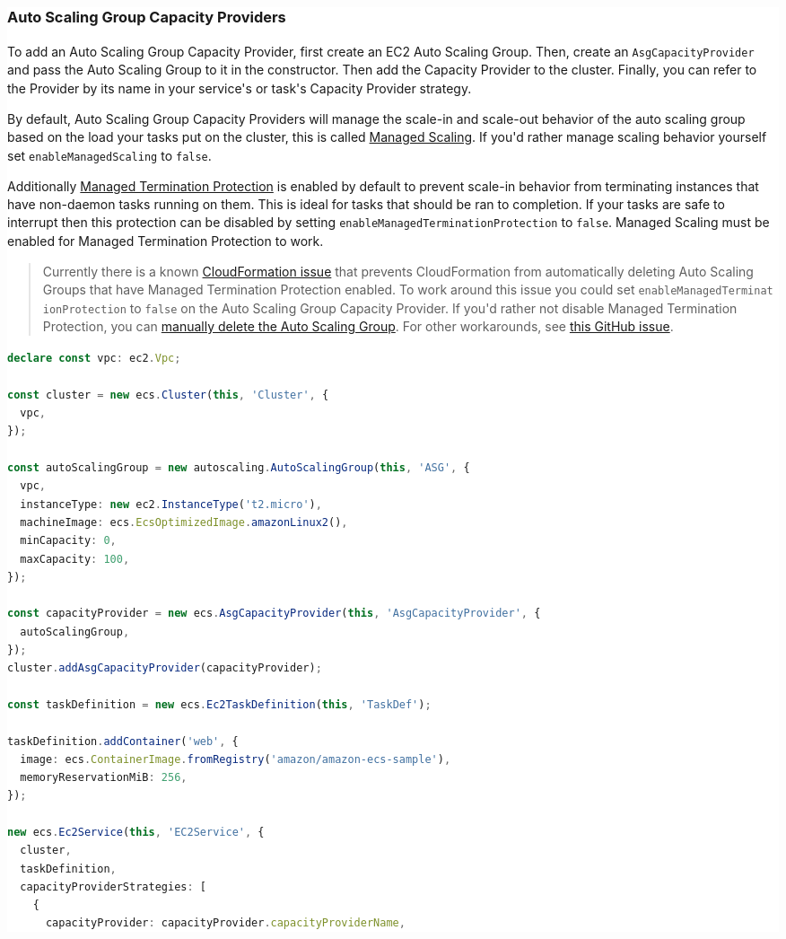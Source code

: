 ### Auto Scaling Group Capacity Providers

To add an Auto Scaling Group Capacity Provider, first create an EC2 Auto Scaling
Group. Then, create an `AsgCapacityProvider` and pass the Auto Scaling Group to
it in the constructor. Then add the Capacity Provider to the cluster. Finally,
you can refer to the Provider by its name in your service's or task's Capacity
Provider strategy.

By default, Auto Scaling Group Capacity Providers will manage the scale-in and
scale-out behavior of the auto scaling group based on the load your tasks put on
the cluster, this is called [Managed Scaling](https://docs.aws.amazon.com/AmazonECS/latest/developerguide/asg-capacity-providers.html#asg-capacity-providers-managed-scaling). If you'd
rather manage scaling behavior yourself set `enableManagedScaling` to `false`.

Additionally [Managed Termination Protection](https://docs.aws.amazon.com/AmazonECS/latest/developerguide/cluster-auto-scaling.html#managed-termination-protection) is enabled by default to
prevent scale-in behavior from terminating instances that have non-daemon tasks
running on them. This is ideal for tasks that should be ran to completion. If your
tasks are safe to interrupt then this protection can be disabled by setting
`enableManagedTerminationProtection` to `false`. Managed Scaling must be enabled for
Managed Termination Protection to work.

> Currently there is a known [CloudFormation issue](https://github.com/aws/containers-roadmap/issues/631)
> that prevents CloudFormation from automatically deleting Auto Scaling Groups that
> have Managed Termination Protection enabled. To work around this issue you could set
> `enableManagedTerminationProtection` to `false` on the Auto Scaling Group Capacity
> Provider. If you'd rather not disable Managed Termination Protection, you can [manually
> delete the Auto Scaling Group](https://docs.aws.amazon.com/autoscaling/ec2/userguide/as-process-shutdown.html).
> For other workarounds, see [this GitHub issue](https://github.com/aws/aws-cdk/issues/18179).

```ts
declare const vpc: ec2.Vpc;

const cluster = new ecs.Cluster(this, 'Cluster', {
  vpc,
});

const autoScalingGroup = new autoscaling.AutoScalingGroup(this, 'ASG', {
  vpc,
  instanceType: new ec2.InstanceType('t2.micro'),
  machineImage: ecs.EcsOptimizedImage.amazonLinux2(),
  minCapacity: 0,
  maxCapacity: 100,
});

const capacityProvider = new ecs.AsgCapacityProvider(this, 'AsgCapacityProvider', {
  autoScalingGroup,
});
cluster.addAsgCapacityProvider(capacityProvider);

const taskDefinition = new ecs.Ec2TaskDefinition(this, 'TaskDef');

taskDefinition.addContainer('web', {
  image: ecs.ContainerImage.fromRegistry('amazon/amazon-ecs-sample'),
  memoryReservationMiB: 256,
});

new ecs.Ec2Service(this, 'EC2Service', {
  cluster,
  taskDefinition,
  capacityProviderStrategies: [
    {
      capacityProvider: capacityProvider.capacityProviderName,
```